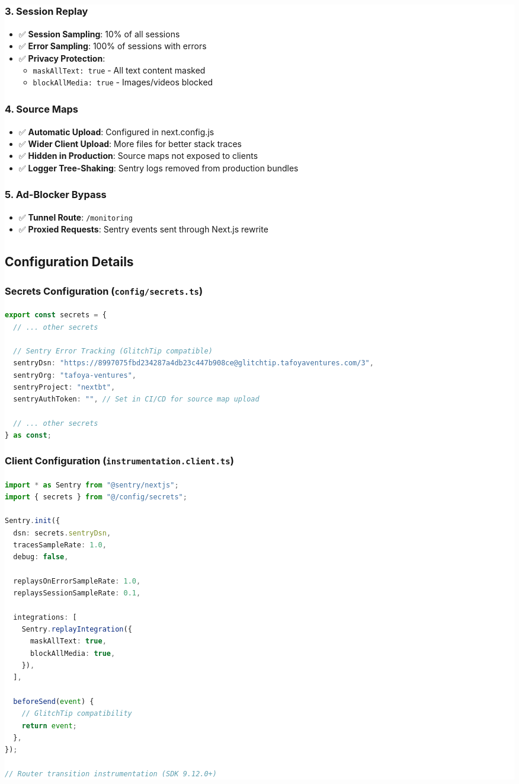 ### 3. Session Replay
- ✅ **Session Sampling**: 10% of all sessions
- ✅ **Error Sampling**: 100% of sessions with errors
- ✅ **Privacy Protection**:
  - `maskAllText: true` - All text content masked
  - `blockAllMedia: true` - Images/videos blocked

### 4. Source Maps
- ✅ **Automatic Upload**: Configured in next.config.js
- ✅ **Wider Client Upload**: More files for better stack traces
- ✅ **Hidden in Production**: Source maps not exposed to clients
- ✅ **Logger Tree-Shaking**: Sentry logs removed from production bundles

### 5. Ad-Blocker Bypass
- ✅ **Tunnel Route**: `/monitoring`
- ✅ **Proxied Requests**: Sentry events sent through Next.js rewrite

## Configuration Details

### Secrets Configuration (`config/secrets.ts`)

```typescript
export const secrets = {
  // ... other secrets

  // Sentry Error Tracking (GlitchTip compatible)
  sentryDsn: "https://8997075fbd234287a4db23c447b908ce@glitchtip.tafoyaventures.com/3",
  sentryOrg: "tafoya-ventures",
  sentryProject: "nextbt",
  sentryAuthToken: "", // Set in CI/CD for source map upload

  // ... other secrets
} as const;
```

### Client Configuration (`instrumentation.client.ts`)

```typescript
import * as Sentry from "@sentry/nextjs";
import { secrets } from "@/config/secrets";

Sentry.init({
  dsn: secrets.sentryDsn,
  tracesSampleRate: 1.0,
  debug: false,

  replaysOnErrorSampleRate: 1.0,
  replaysSessionSampleRate: 0.1,

  integrations: [
    Sentry.replayIntegration({
      maskAllText: true,
      blockAllMedia: true,
    }),
  ],

  beforeSend(event) {
    // GlitchTip compatibility
    return event;
  },
});

// Router transition instrumentation (SDK 9.12.0+)
```